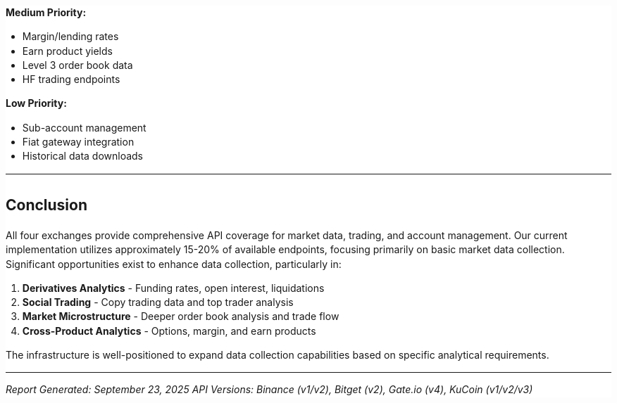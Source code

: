 **Medium Priority:**
- Margin/lending rates
- Earn product yields
- Level 3 order book data
- HF trading endpoints

**Low Priority:**
- Sub-account management
- Fiat gateway integration
- Historical data downloads

---

## Conclusion

All four exchanges provide comprehensive API coverage for market data, trading, and account management. Our current implementation utilizes approximately 15-20% of available endpoints, focusing primarily on basic market data collection. Significant opportunities exist to enhance data collection, particularly in:

1. **Derivatives Analytics** - Funding rates, open interest, liquidations
2. **Social Trading** - Copy trading data and top trader analysis
3. **Market Microstructure** - Deeper order book analysis and trade flow
4. **Cross-Product Analytics** - Options, margin, and earn products

The infrastructure is well-positioned to expand data collection capabilities based on specific analytical requirements.

---
*Report Generated: September 23, 2025*
*API Versions: Binance (v1/v2), Bitget (v2), Gate.io (v4), KuCoin (v1/v2/v3)*
